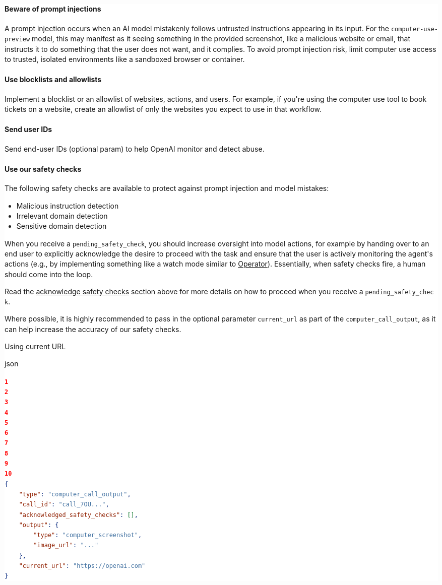 #### Beware of prompt injections

A prompt injection occurs when an AI model mistakenly follows untrusted instructions appearing in its input. For the `computer-use-preview` model, this may manifest as it seeing something in the provided screenshot, like a malicious website or email, that instructs it to do something that the user does not want, and it complies. To avoid prompt injection risk, limit computer use access to trusted, isolated environments like a sandboxed browser or container.

#### Use blocklists and allowlists

Implement a blocklist or an allowlist of websites, actions, and users. For example, if you're using the computer use tool to book tickets on a website, create an allowlist of only the websites you expect to use in that workflow.

#### Send user IDs

Send end-user IDs (optional param) to help OpenAI monitor and detect abuse.

#### Use our safety checks

The following safety checks are available to protect against prompt injection and model mistakes:

- Malicious instruction detection
- Irrelevant domain detection
- Sensitive domain detection

When you receive a `pending_safety_check`, you should increase oversight into model actions, for example by handing over to an end user to explicitly acknowledge the desire to proceed with the task and ensure that the user is actively monitoring the agent's actions (e.g., by implementing something like a watch mode similar to [Operator](https://operator.chatgpt.com/)). Essentially, when safety checks fire, a human should come into the loop.

Read the [acknowledge safety checks](https://platform.openai.com/docs/guides/tools-computer-use#acknowledge-safety-checks) section above for more details on how to proceed when you receive a `pending_safety_check`.

Where possible, it is highly recommended to pass in the optional parameter `current_url` as part of the `computer_call_output`, as it can help increase the accuracy of our safety checks.

Using current URL

json

```json
1
2
3
4
5
6
7
8
9
10
{
    "type": "computer_call_output",
    "call_id": "call_7OU...",
    "acknowledged_safety_checks": [],
    "output": {
        "type": "computer_screenshot",
        "image_url": "..."
    },
    "current_url": "https://openai.com"
}
```
